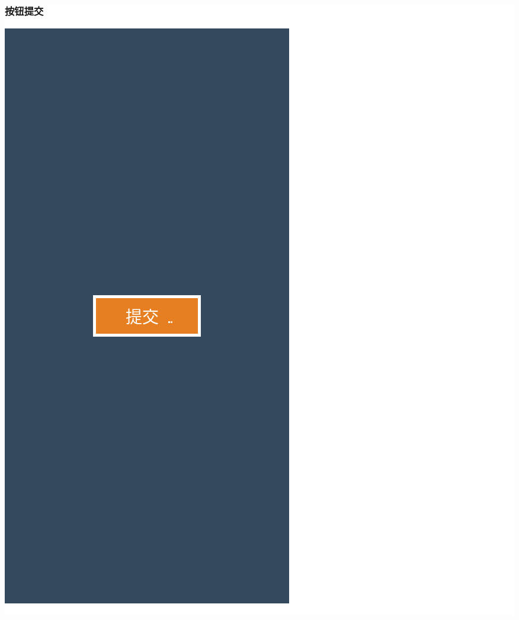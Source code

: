 ### 按钮提交
<style>
        #keyframesTransition17 {
            width: 50vw;
            height: 50vh;
            display: flex;
            justify-content: center;
            align-items: center;
            background: #34495e;
        }
        #keyframesTransition17  button {
            padding: 10px 50px;
            outline: none;
            background: #e67e22;
            font-size: 2em;
            border: solid 5px white;
            color: white;
        }
        #keyframesTransition17  button::after {
            content: '';
            display: inline-block;
            height: 3px;
            width: 3px;
            box-shadow: 3px 0 currentColor, 9px 0 currentColor, 15px 0 currentColor;
            animation-name: point;
            animation-duration: 1s;
            animation-iteration-count: infinite;
            animation-timing-function: linear;
            margin-left: 5px;
        }

        @keyframes point {
            from {
                box-shadow: none;
            }

            30% {
                box-shadow: 3px 0 currentColor;
            }

            60% {
                box-shadow: 3px 0 currentColor, 9px 0 currentColor;
            }

            90% {
                box-shadow: 3px 0 currentColor, 9px 0 currentColor, 15px 0 currentColor;
            }
        }
    </style>
</head>

<div id="keyframesTransition17">
    <button>
        <i class="fa fa-code" aria-hidden="true"></i>
        提交
    </button>
</div>
<br/>
